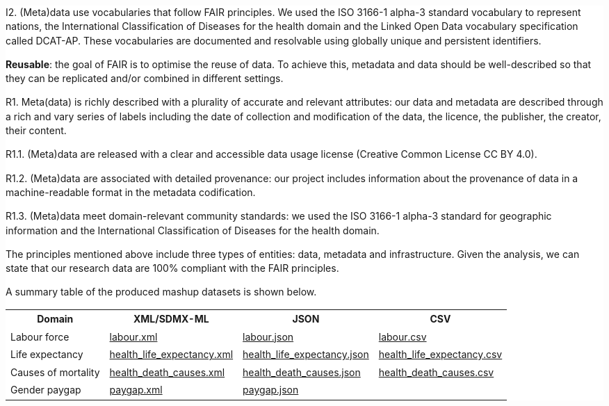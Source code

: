 I2\. (Meta)data use vocabularies that follow FAIR principles. We used the ISO 3166-1 alpha-3 standard vocabulary to represent nations, the International Classification of Diseases for the health domain and the Linked Open Data vocabulary specification called DCAT-AP. These vocabularies are documented and resolvable using globally unique and persistent identifiers.

**Reusable**: the goal of FAIR is to optimise the reuse of data. To achieve this, metadata and data should be well-described so that they can be replicated and/or combined in different settings.

R1\. Meta(data) is richly described with a plurality of accurate and relevant attributes: our data and metadata are described through a rich and vary series of labels including the date of collection and modification of the data, the licence, the publisher, the creator, their content.

R1.1\. (Meta)data are released with a clear and accessible data usage license (Creative Common License CC BY 4.0).

R1.2\. (Meta)data are associated with detailed provenance: our project includes information about the provenance of data in a machine-readable format in the metadata codification.

R1.3\. (Meta)data meet domain-relevant community standards: we used the ISO 3166-1 alpha-3 standard for geographic information and the International Classification of Diseases for the health domain.

The principles mentioned above include three types of entities: data, metadata and infrastructure. Given the analysis, we can state that our research data are 100% compliant with the FAIR principles.

A summary table of the produced mashup datasets is shown below.

<table class="table table-striped">
  <tr>
    <th>Domain</th>
    <th>XML/SDMX-ML</th>
    <th>JSON</th>
    <th>CSV</th>
  </tr>
  <tr>
    <td>Labour force</td>
    <td><a href="https://github.com/gen-0/gen-0.github.io/blob/main/data/xml/labour.xml" target="_blank" alt="labour.xml file">labour.xml</a></td>
    <td><a href="https://github.com/gen-0/gen-0.github.io/blob/main/data/json/labour.json" target="_blank" alt="labour.json file">labour.json</a></td>
    <td><a href="https://github.com/gen-0/gen-0.github.io/blob/main/data/csv/labour.csv" target="_blank" alt="labour.csv file">labour.csv</a></td>
  </tr>
  <tr>
    <td>Life expectancy</td>
    <td><a href="https://github.com/gen-0/gen-0.github.io/blob/main/data/xml/health_life_expectancy.xml" target="_blank" alt="health_life_expectancy.xml file">health_life_expectancy.xml</a></td>
    <td><a href="https://github.com/gen-0/gen-0.github.io/blob/main/data/json/health_life_expectancy.json" target="_blank" alt="health_life_expectancy.json file">health_life_expectancy.json</a></td>
    <td><a href="https://github.com/gen-0/gen-0.github.io/blob/main/data/csv/health_life_expectancy.csv" target="_blank" alt="health_life_expectancy.csv file">health_life_expectancy.csv</a></td>
  </tr>
  <tr>
    <td>Causes of mortality</td>
    <td><a href="https://github.com/gen-0/gen-0.github.io/blob/main/data/xml/health_death_causes.xml" target="_blank" alt="health_death_causes.xml file">health_death_causes.xml</a></td>
    <td><a href="https://github.com/gen-0/gen-0.github.io/blob/main/data/json/health_death_causes.json" target="_blank" alt="health_death_causes.json file">health_death_causes.json</a></td>
    <td><a href="https://github.com/gen-0/gen-0.github.io/blob/main/data/csv/health_death_causes.csv" target="_blank" alt="health_death_causes.csv file">health_death_causes.csv</a></td>
  </tr>
  <tr>
    <td>Gender paygap</td>
    <td><a href="https://github.com/gen-0/gen-0.github.io/blob/main/data/xml/paygap.xml" target="_blank" alt="paygap.xml file">paygap.xml</a></td>
    <td><a href="https://github.com/gen-0/gen-0.github.io/blob/main/data/json/paygap.json" target="_blank" alt="paygap.json file">paygap.json</a></td>